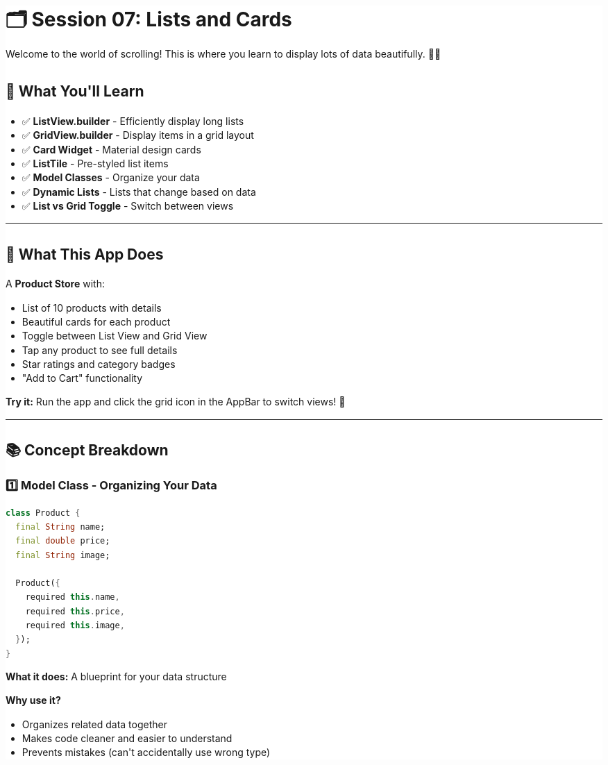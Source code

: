 # 🗂️ Session 07: Lists and Cards

Welcome to the world of scrolling! This is where you learn to display lots of data beautifully. 📜✨

## 🎯 What You'll Learn

- ✅ **ListView.builder** - Efficiently display long lists
- ✅ **GridView.builder** - Display items in a grid layout
- ✅ **Card Widget** - Material design cards
- ✅ **ListTile** - Pre-styled list items
- ✅ **Model Classes** - Organize your data
- ✅ **Dynamic Lists** - Lists that change based on data
- ✅ **List vs Grid Toggle** - Switch between views

---

## 🎨 What This App Does

A **Product Store** with:
- List of 10 products with details
- Beautiful cards for each product
- Toggle between List View and Grid View
- Tap any product to see full details
- Star ratings and category badges
- "Add to Cart" functionality

**Try it:** Run the app and click the grid icon in the AppBar to switch views! 🔄

---

## 📚 Concept Breakdown

### 1️⃣ **Model Class - Organizing Your Data**

```dart
class Product {
  final String name;
  final double price;
  final String image;
  
  Product({
    required this.name,
    required this.price,
    required this.image,
  });
}
```

**What it does:** A blueprint for your data structure

**Why use it?**
- Organizes related data together
- Makes code cleaner and easier to understand
- Prevents mistakes (can't accidentally use wrong type)
